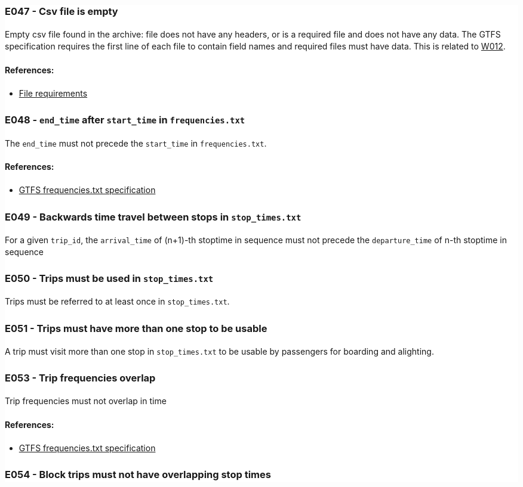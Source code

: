 <a name="E047"/>

### E047 - Csv file is empty

Empty csv file found in the archive: file does not have any headers, or is a required file and does not have any data. The GTFS specification requires the first line of each file to contain field names and required files must have data.
This is related to [W012](#https://github.com/MobilityData/gtfs-validator/blob/master/RULES.md#W012).

#### References:
* [File requirements](http://gtfs.org/reference/static#file-requirements)


### E048 - `end_time` after `start_time` in `frequencies.txt`

The `end_time` must not precede the `start_time` in `frequencies.txt`. 

#### References:
* [GTFS frequencies.txt specification](http://gtfs.org/reference/static/#frequenciestxt)

<a name="E049"/>

### E049 - Backwards time travel between stops in `stop_times.txt`

For a given `trip_id`, the `arrival_time` of (n+1)-th stoptime in sequence must not precede the `departure_time` of n-th stoptime in sequence
 
 <a name="E050"/>

### E050 - Trips must be used in `stop_times.txt`

Trips must be referred to at least once in `stop_times.txt`.

<a name="E051"/>

### E051 - Trips must have more than one stop to be usable

A trip must visit more than one stop in `stop_times.txt` to be usable by passengers for boarding and alighting.

<a name="E053"/>

### E053 - Trip frequencies overlap

Trip frequencies must not overlap in time

#### References:

* [GTFS frequencies.txt specification](http://gtfs.org/reference/static/#frequenciestxt)

<a name="E054"/>

### E054 - Block trips must not have overlapping stop times
